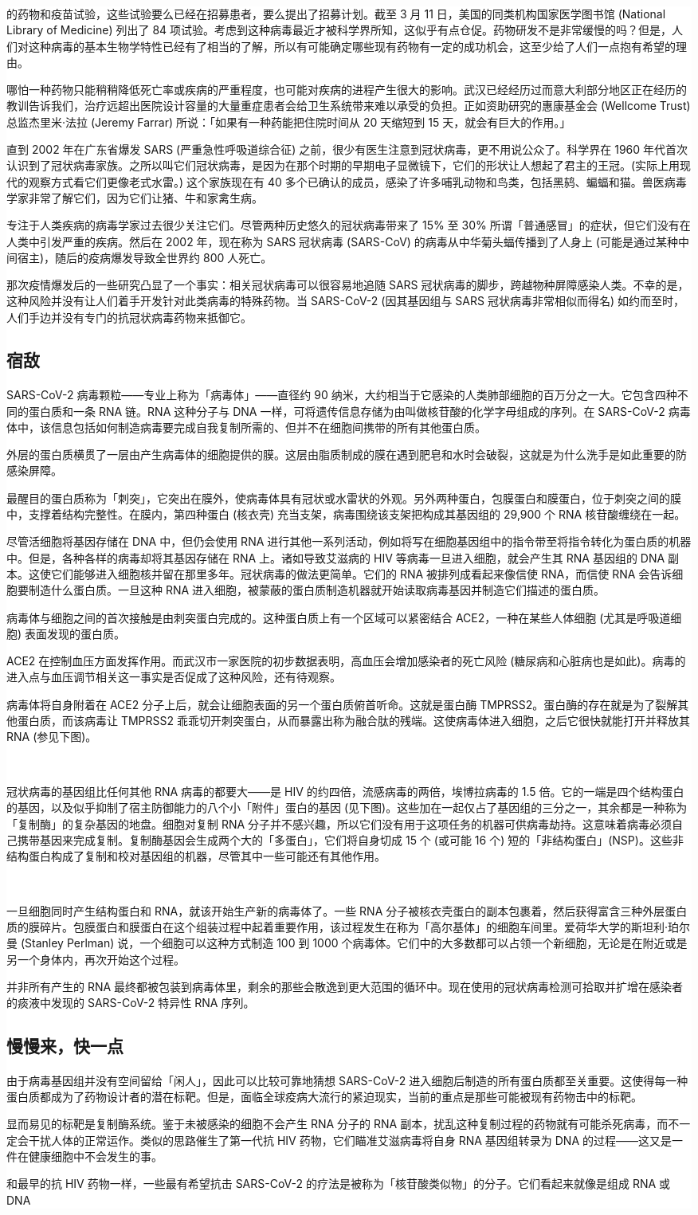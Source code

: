的药物和疫苗试验，这些试验要么已经在招募患者，要么提出了招募计划。截至 3 月 11 日，美国的同类机构国家医学图书馆 (National Library of Medicine) 列出了 84 项试验。考虑到这种病毒最近才被科学界所知，这似乎有点仓促。药物研发不是非常缓慢的吗？但是，人们对这种病毒的基本生物学特性已经有了相当的了解，所以有可能确定哪些现有药物有一定的成功机会，这至少给了人们一点抱有希望的理由。</p><p>哪怕一种药物只能稍稍降低死亡率或疾病的严重程度，也可能对疾病的进程产生很大的影响。武汉已经经历过而意大利部分地区正在经历的教训告诉我们，治疗远超出医院设计容量的大量重症患者会给卫生系统带来难以承受的负担。正如资助研究的惠康基金会 (Wellcome Trust) 总监杰里米·法拉 (Jeremy Farrar) 所说：「如果有一种药能把住院时间从 20 天缩短到 15 天，就会有巨大的作用。」</p><p>直到 2002 年在广东省爆发 SARS (严重急性呼吸道综合征) 之前，很少有医生注意到冠状病毒，更不用说公众了。科学界在 1960 年代首次认识到了冠状病毒家族。之所以叫它们冠状病毒，是因为在那个时期的早期电子显微镜下，它们的形状让人想起了君主的王冠。(实际上用现代的观察方式看它们更像老式水雷。) 这个家族现在有 40 多个已确认的成员，感染了许多哺乳动物和鸟类，包括黑鸫、蝙蝠和猫。兽医病毒学家非常了解它们，因为它们让猪、牛和家禽生病。</p><div class="code-block code-block-1" style="margin: 8px 0; clear: both;"><div class="container ads_KbHEVhh8Rw"><div class="card card--blog post-sidebar"><div class="card-body"><div class="logo_ngcontent-kty-0"> </div><div class="iframe-blocker U6XAMK63Vh00WqvF2BacIQ"><div class="background-h60B"> </div><div class="WumZiPCS4MeMw4pxQ">  <ins class="adsbygoogle GQRYJ4ilqIfEmC2iS9UfdQ" data-ad-client="ca-pub-2392282512996260" data-ad-format="fluid" data-ad-layout="in-article" data-ad-slot="8142634852" data-full-width-responsive="false" style="display:block; text-align:center;"></ins>  </div></div></div><div class="card-footer"><div class="card-footer-wrapper" layout="row bottom-left"></div></div></div></div></div><p>专注于人类疾病的病毒学家过去很少关注它们。尽管两种历史悠久的冠状病毒带来了 15% 至 30% 所谓「普通感冒」的症状，但它们没有在人类中引发严重的疾病。然后在 2002 年，现在称为 SARS 冠状病毒 (SARS-CoV) 的病毒从中华菊头蝠传播到了人身上 (可能是通过某种中间宿主)，随后的疫病爆发导致全世界约 800 人死亡。</p><p>那次疫情爆发后的一些研究凸显了一个事实：相关冠状病毒可以很容易地追随 SARS 冠状病毒的脚步，跨越物种屏障感染人类。不幸的是，这种风险并没有让人们着手开发针对此类病毒的特殊药物。当 SARS-CoV-2 (因其基因组与 SARS 冠状病毒非常相似而得名) 如约而至时，人们手边并没有专门的抗冠状病毒药物来抵御它。</p><h2>宿敌</h2><p>SARS-CoV-2 病毒颗粒——专业上称为「病毒体」——直径约 90 纳米，大约相当于它感染的人类肺部细胞的百万分之一大。它包含四种不同的蛋白质和一条 RNA 链。RNA 这种分子与 DNA 一样，可将遗传信息存储为由叫做核苷酸的化学字母组成的序列。在 SARS-CoV-2 病毒体中，该信息包括如何制造病毒要完成自我复制所需的、但并不在细胞间携带的所有其他蛋白质。</p><p>外层的蛋白质横贯了一层由产生病毒体的细胞提供的膜。这层由脂质制成的膜在遇到肥皂和水时会破裂，这就是为什么洗手是如此重要的防感染屏障。</p><p>最醒目的蛋白质称为「刺突」，它突出在膜外，使病毒体具有冠状或水雷状的外观。另外两种蛋白，包膜蛋白和膜蛋白，位于刺突之间的膜中，支撑着结构完整性。在膜内，第四种蛋白 (核衣壳) 充当支架，病毒围绕该支架把构成其基因组的 29,900 个 RNA 核苷酸缠绕在一起。</p><p>尽管活细胞将基因存储在 DNA 中，但仍会使用 RNA 进行其他一系列活动，例如将写在细胞基因组中的指令带至将指令转化为蛋白质的机器中。但是，各种各样的病毒却将其基因存储在 RNA 上。诸如导致艾滋病的 HIV 等病毒一旦进入细胞，就会产生其 RNA 基因组的 DNA 副本。这使它们能够进入细胞核并留在那里多年。冠状病毒的做法更简单。它们的 RNA 被排列成看起来像信使 RNA，而信使 RNA 会告诉细胞要制造什么蛋白质。一旦这种 RNA 进入细胞，被蒙蔽的蛋白质制造机器就开始读取病毒基因并制造它们描述的蛋白质。</p><div class="code-block code-block-1" style="margin: 8px 0; clear: both;"><div class="container ads_KbHEVhh8Rw"><div class="card card--blog post-sidebar"><div class="card-body"><div class="logo_ngcontent-kty-0"> </div><div class="iframe-blocker U6XAMK63Vh00WqvF2BacIQ"><div class="background-h60B"> </div><div class="WumZiPCS4MeMw4pxQ">  <ins class="adsbygoogle GQRYJ4ilqIfEmC2iS9UfdQ" data-ad-client="ca-pub-2392282512996260" data-ad-format="fluid" data-ad-layout="in-article" data-ad-slot="8142634852" data-full-width-responsive="false" style="display:block; text-align:center;"></ins>  </div></div></div><div class="card-footer"><div class="card-footer-wrapper" layout="row bottom-left"></div></div></div></div></div><p>病毒体与细胞之间的首次接触是由刺突蛋白完成的。这种蛋白质上有一个区域可以紧密结合 ACE2，一种在某些人体细胞 (尤其是呼吸道细胞) 表面发现的蛋白质。</p><p>ACE2 在控制血压方面发挥作用。而武汉市一家医院的初步数据表明，高血压会增加感染者的死亡风险 (糖尿病和心脏病也是如此)。病毒的进入点与血压调节相关这一事实是否促成了这种风险，还有待观察。</p><p>病毒体将自身附着在 ACE2 分子上后，就会让细胞表面的另一个蛋白质俯首听命。这就是蛋白酶 TMPRSS2。蛋白酶的存在就是为了裂解其他蛋白质，而该病毒让 TMPRSS2 乖乖切开刺突蛋白，从而暴露出称为融合肽的残端。这使病毒体进入细胞，之后它很快就能打开并释放其 RNA (参见下图)。</p><div class="container img"><div class="aspectRatioPlaceholder"><div class="progressiveMedia" data-height="571" data-width="1148">   <img alt="" class="progressiveMedia-image lazyload" data-src="https://cdn.jsdelivr.net/gh/0nd1jyU39XQ/_/img/1/20200314_FBC902.png" id="zoom-default" src="https://cdn.jsdelivr.net/gh/0nd1jyU39XQ/_/img/1/20200314_FBC902.png"/></div></div></div><p>冠状病毒的基因组比任何其他 RNA 病毒的都要大——是 HIV 的约四倍，流感病毒的两倍，埃博拉病毒的 1.5 倍。它的一端是四个结构蛋白的基因，以及似乎抑制了宿主防御能力的八个小「附件」蛋白的基因 (见下图)。这些加在一起仅占了基因组的三分之一，其余都是一种称为「复制酶」的复杂基因的地盘。细胞对复制 RNA 分子并不感兴趣，所以它们没有用于这项任务的机器可供病毒劫持。这意味着病毒必须自己携带基因来完成复制。复制酶基因会生成两个大的「多蛋白」，它们将自身切成 15 个 (或可能 16 个) 短的「非结构蛋白」(NSP)。这些非结构蛋白构成了复制和校对基因组的机器，尽管其中一些可能还有其他作用。</p><div class="container img"><div class="aspectRatioPlaceholder"><div class="progressiveMedia" data-height="431" data-width="1148">   <img alt="" class="progressiveMedia-image lazyload" data-src="https://cdn.jsdelivr.net/gh/0nd1jyU39XQ/_/img/1/20200314_FBC994.png" id="zoom-default" src="https://cdn.jsdelivr.net/gh/0nd1jyU39XQ/_/img/1/20200314_FBC994.png"/></div></div></div><p>一旦细胞同时产生结构蛋白和 RNA，就该开始生产新的病毒体了。一些 RNA 分子被核衣壳蛋白的副本包裹着，然后获得富含三种外层蛋白质的膜碎片。包膜蛋白和膜蛋白在这个组装过程中起着重要作用，该过程发生在称为「高尔基体」的细胞车间里。爱荷华大学的斯坦利·珀尔曼 (Stanley Perlman) 说，一个细胞可以这种方式制造 100 到 1000 个病毒体。它们中的大多数都可以占领一个新细胞，无论是在附近或是另一个身体内，再次开始这个过程。</p><p>并非所有产生的 RNA 最终都被包装到病毒体里，剩余的那些会散逸到更大范围的循环中。现在使用的冠状病毒检测可拾取并扩增在感染者的痰液中发现的 SARS-CoV-2 特异性 RNA 序列。</p><div class="code-block code-block-1" style="margin: 8px 0; clear: both;"><div class="container ads_KbHEVhh8Rw"><div class="card card--blog post-sidebar"><div class="card-body"><div class="logo_ngcontent-kty-0"> </div><div class="iframe-blocker U6XAMK63Vh00WqvF2BacIQ"><div class="background-h60B"> </div><div class="WumZiPCS4MeMw4pxQ">  <ins class="adsbygoogle GQRYJ4ilqIfEmC2iS9UfdQ" data-ad-client="ca-pub-2392282512996260" data-ad-format="fluid" data-ad-layout="in-article" data-ad-slot="8142634852" data-full-width-responsive="false" style="display:block; text-align:center;"></ins>  </div></div></div><div class="card-footer"><div class="card-footer-wrapper" layout="row bottom-left"></div></div></div></div></div><h2>慢慢来，快一点</h2><p>由于病毒基因组并没有空间留给「闲人」，因此可以比较可靠地猜想 SARS-CoV-2 进入细胞后制造的所有蛋白质都至关重要。这使得每一种蛋白质都成为了药物设计者的潜在标靶。但是，面临全球疫病大流行的紧迫现实，当前的重点是那些可能被现有药物击中的标靶。</p><p>显而易见的标靶是复制酶系统。鉴于未被感染的细胞不会产生 RNA 分子的 RNA 副本，扰乱这种复制过程的药物就有可能杀死病毒，而不一定会干扰人体的正常运作。类似的思路催生了第一代抗 HIV 药物，它们瞄准艾滋病毒将自身 RNA 基因组转录为 DNA 的过程——这又是一件在健康细胞中不会发生的事。</p><p>和最早的抗 HIV 药物一样，一些最有希望抗击 SARS-CoV-2 的疗法是被称为「核苷酸类似物」的分子。它们看起来就像是组成 RNA 或 DNA